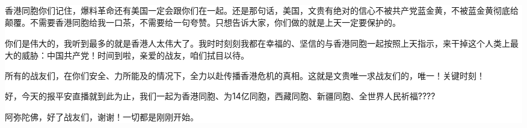 香港同胞你们记住，爆料革命还有美国一定会跟你们在一起。还是那句话，美国，文贵有绝对的信心不被共产党蓝金黄，不被蓝金黄彻底给颠覆。不需要香港同胞给我一口茶，不需要给一句夸赞。只想告诉大家，你们做的就是上天一定要保护的。


你们是伟大的，我听到最多的就是香港人太伟大了。我时时刻刻我都在幸福的、坚信的与香港同胞一起按照上天指示，来干掉这个人类上最大的威胁：中国共产党！时间到啦，亲爱的战友，咱们拭目以待。


所有的战友们，在你们安全、力所能及的情况下，全力以赴传播香港危机的真相。这就是文贵唯一求战友们的，唯一！关键时刻！


好，今天的报平安直播就到此为止，我们一起为香港同胞、为14亿同胞，西藏同胞、新疆同胞、全世界人民祈福????


阿弥陀佛，好了战友们，谢谢！一切都是刚刚开始。
